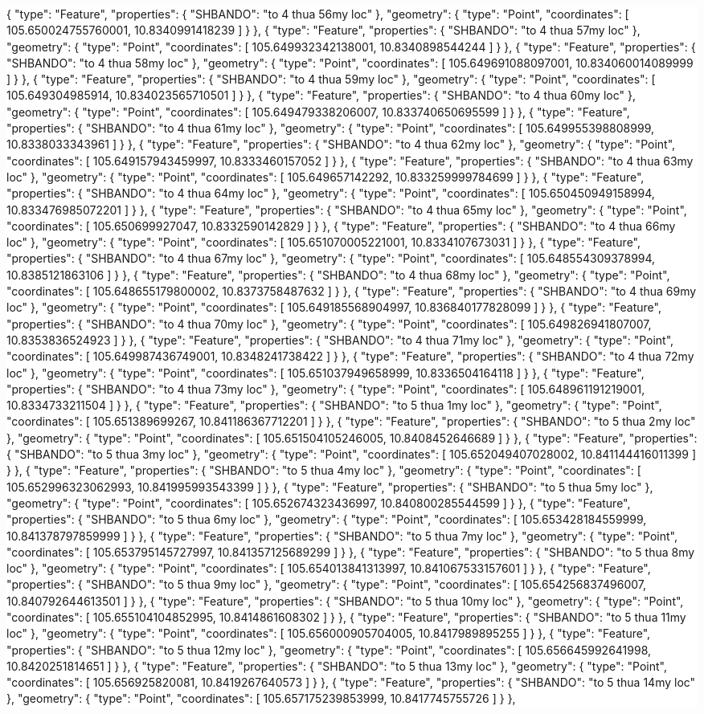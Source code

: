 { "type": "Feature", "properties": { "SHBANDO": "to 4 thua 56my loc" }, "geometry": { "type": "Point", "coordinates": [ 105.650024755760001, 10.8340991418239 ] } },
{ "type": "Feature", "properties": { "SHBANDO": "to 4 thua 57my loc" }, "geometry": { "type": "Point", "coordinates": [ 105.649932342138001, 10.8340898544244 ] } },
{ "type": "Feature", "properties": { "SHBANDO": "to 4 thua 58my loc" }, "geometry": { "type": "Point", "coordinates": [ 105.649691088097001, 10.834060014089999 ] } },
{ "type": "Feature", "properties": { "SHBANDO": "to 4 thua 59my loc" }, "geometry": { "type": "Point", "coordinates": [ 105.649304985914, 10.834023565710501 ] } },
{ "type": "Feature", "properties": { "SHBANDO": "to 4 thua 60my loc" }, "geometry": { "type": "Point", "coordinates": [ 105.649479338206007, 10.833740650695599 ] } },
{ "type": "Feature", "properties": { "SHBANDO": "to 4 thua 61my loc" }, "geometry": { "type": "Point", "coordinates": [ 105.649955398808999, 10.8338033343961 ] } },
{ "type": "Feature", "properties": { "SHBANDO": "to 4 thua 62my loc" }, "geometry": { "type": "Point", "coordinates": [ 105.649157943459997, 10.8333460157052 ] } },
{ "type": "Feature", "properties": { "SHBANDO": "to 4 thua 63my loc" }, "geometry": { "type": "Point", "coordinates": [ 105.649657142292, 10.833259999784699 ] } },
{ "type": "Feature", "properties": { "SHBANDO": "to 4 thua 64my loc" }, "geometry": { "type": "Point", "coordinates": [ 105.650450949158994, 10.833476985072201 ] } },
{ "type": "Feature", "properties": { "SHBANDO": "to 4 thua 65my loc" }, "geometry": { "type": "Point", "coordinates": [ 105.650699927047, 10.8332590142829 ] } },
{ "type": "Feature", "properties": { "SHBANDO": "to 4 thua 66my loc" }, "geometry": { "type": "Point", "coordinates": [ 105.651070005221001, 10.8334107673031 ] } },
{ "type": "Feature", "properties": { "SHBANDO": "to 4 thua 67my loc" }, "geometry": { "type": "Point", "coordinates": [ 105.648554309378994, 10.8385121863106 ] } },
{ "type": "Feature", "properties": { "SHBANDO": "to 4 thua 68my loc" }, "geometry": { "type": "Point", "coordinates": [ 105.648655179800002, 10.8373758487632 ] } },
{ "type": "Feature", "properties": { "SHBANDO": "to 4 thua 69my loc" }, "geometry": { "type": "Point", "coordinates": [ 105.649185568904997, 10.836840177828099 ] } },
{ "type": "Feature", "properties": { "SHBANDO": "to 4 thua 70my loc" }, "geometry": { "type": "Point", "coordinates": [ 105.649826941807007, 10.8353836524923 ] } },
{ "type": "Feature", "properties": { "SHBANDO": "to 4 thua 71my loc" }, "geometry": { "type": "Point", "coordinates": [ 105.649987436749001, 10.8348241738422 ] } },
{ "type": "Feature", "properties": { "SHBANDO": "to 4 thua 72my loc" }, "geometry": { "type": "Point", "coordinates": [ 105.651037949658999, 10.8336504164118 ] } },
{ "type": "Feature", "properties": { "SHBANDO": "to 4 thua 73my loc" }, "geometry": { "type": "Point", "coordinates": [ 105.648961191219001, 10.8334733211504 ] } },
{ "type": "Feature", "properties": { "SHBANDO": "to 5 thua 1my loc" }, "geometry": { "type": "Point", "coordinates": [ 105.651389699267, 10.841186367712201 ] } },
{ "type": "Feature", "properties": { "SHBANDO": "to 5 thua 2my loc" }, "geometry": { "type": "Point", "coordinates": [ 105.651504105246005, 10.8408452646689 ] } },
{ "type": "Feature", "properties": { "SHBANDO": "to 5 thua 3my loc" }, "geometry": { "type": "Point", "coordinates": [ 105.652049407028002, 10.841144416011399 ] } },
{ "type": "Feature", "properties": { "SHBANDO": "to 5 thua 4my loc" }, "geometry": { "type": "Point", "coordinates": [ 105.652996323062993, 10.841995993543399 ] } },
{ "type": "Feature", "properties": { "SHBANDO": "to 5 thua 5my loc" }, "geometry": { "type": "Point", "coordinates": [ 105.652674323436997, 10.840800285544599 ] } },
{ "type": "Feature", "properties": { "SHBANDO": "to 5 thua 6my loc" }, "geometry": { "type": "Point", "coordinates": [ 105.653428184559999, 10.841378797859999 ] } },
{ "type": "Feature", "properties": { "SHBANDO": "to 5 thua 7my loc" }, "geometry": { "type": "Point", "coordinates": [ 105.653795145727997, 10.841357125689299 ] } },
{ "type": "Feature", "properties": { "SHBANDO": "to 5 thua 8my loc" }, "geometry": { "type": "Point", "coordinates": [ 105.654013841313997, 10.841067533157601 ] } },
{ "type": "Feature", "properties": { "SHBANDO": "to 5 thua 9my loc" }, "geometry": { "type": "Point", "coordinates": [ 105.654256837496007, 10.840792644613501 ] } },
{ "type": "Feature", "properties": { "SHBANDO": "to 5 thua 10my loc" }, "geometry": { "type": "Point", "coordinates": [ 105.655104104852995, 10.8414861608302 ] } },
{ "type": "Feature", "properties": { "SHBANDO": "to 5 thua 11my loc" }, "geometry": { "type": "Point", "coordinates": [ 105.656000905704005, 10.8417989895255 ] } },
{ "type": "Feature", "properties": { "SHBANDO": "to 5 thua 12my loc" }, "geometry": { "type": "Point", "coordinates": [ 105.656645992641998, 10.8420251814651 ] } },
{ "type": "Feature", "properties": { "SHBANDO": "to 5 thua 13my loc" }, "geometry": { "type": "Point", "coordinates": [ 105.656925820081, 10.8419267640573 ] } },
{ "type": "Feature", "properties": { "SHBANDO": "to 5 thua 14my loc" }, "geometry": { "type": "Point", "coordinates": [ 105.657175239853999, 10.8417745755726 ] } },
